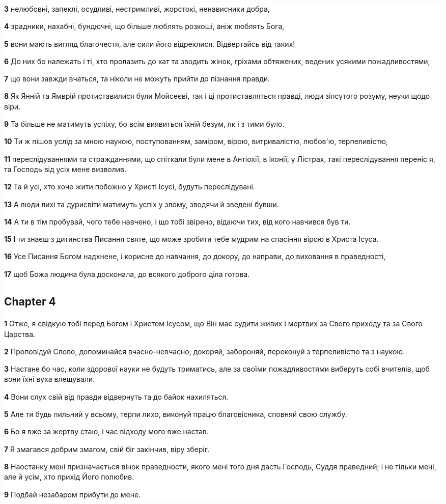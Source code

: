 **3** нелюбовні, запеклі, осудливі, нестримливі, жорстокі, ненависники добра,

**4** зрадники, нахабні, бундючні, що більше люблять розкоші, аніж люблять Бога,

**5** вони мають вигляд благочестя, але сили його відреклися. Відвертайсь від таких!

**6** До них бо належать і ті, хто пролазить до хат та зводить жінок, гріхами обтяжених, ведених усякими пожадливостями,

**7** що вони завжди вчаться, та ніколи не можуть прийти до пізнання правди.

**8** Як Янній та Ямврій протиставилися були Мойсеєві, так і ці протиставляться правді, люди зіпсутого розуму, неуки щодо віри.

**9** Та більше не матимуть успіху, бо всім виявиться їхній безум, як і з тими було.

**10** Ти ж пішов услід за мною наукою, поступованням, заміром, вірою, витривалістю, любов'ю, терпеливістю,

**11** переслідуваннями та стражданнями, що спіткали були мене в Антіохії, в Іконії, у Лістрах, такі переслідування переніс я, та Господь від усіх мене визволив.

**12** Та й усі, хто хоче жити побожно у Христі Ісусі, будуть переслідувані.

**13** А люди лихі та дурисвіти матимуть успіх у злому, зводячи й зведені бувши.

**14** А ти в тім пробувай, чого тебе навчено, і що тобі звірено, відаючи тих, від кого навчився був ти.

**15** І ти знаєш з дитинства Писання святе, що може зробити тебе мудрим на спасіння вірою в Христа Ісуса.

**16** Усе Писання Богом надхнене, і корисне до навчання, до докору, до направи, до виховання в праведності,

**17** щоб Божа людина була досконала, до всякого доброго діла готова.

## Chapter 4

**1** Отже, я свідкую тобі перед Богом і Христом Ісусом, що Він має судити живих і мертвих за Свого приходу та за Свого Царства.

**2** Проповідуй Слово, допоминайся вчасно-невчасно, докоряй, забороняй, переконуй з терпеливістю та з наукою.

**3** Настане бо час, коли здорової науки не будуть триматись, але за своїми пожадливостями виберуть собі вчителів, щоб вони їхні вуха влещували.

**4** Вони слух свій від правди відвернуть та до байок нахиляться.

**5** Але ти будь пильний у всьому, терпи лихо, виконуй працю благовісника, сповняй свою службу.

**6** Бо я вже за жертву стаю, і час відходу мого вже настав.

**7** Я змагався добрим змагом, свій біг закінчив, віру зберіг.

**8** Наостанку мені призначається вінок праведности, якого мені того дня дасть Господь, Суддя праведний; і не тільки мені, але й усім, хто прихід Його полюбив.

**9** Подбай незабаром прибути до мене.
